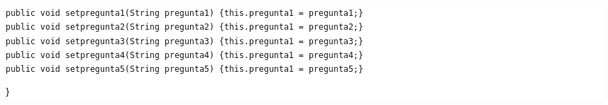 


    public void setpregunta1(String pregunta1) {this.pregunta1 = pregunta1;}
    public void setpregunta2(String pregunta2) {this.pregunta1 = pregunta2;}
    public void setpregunta3(String pregunta3) {this.pregunta1 = pregunta3;}
    public void setpregunta4(String pregunta4) {this.pregunta1 = pregunta4;}
    public void setpregunta5(String pregunta5) {this.pregunta1 = pregunta5;}

}
